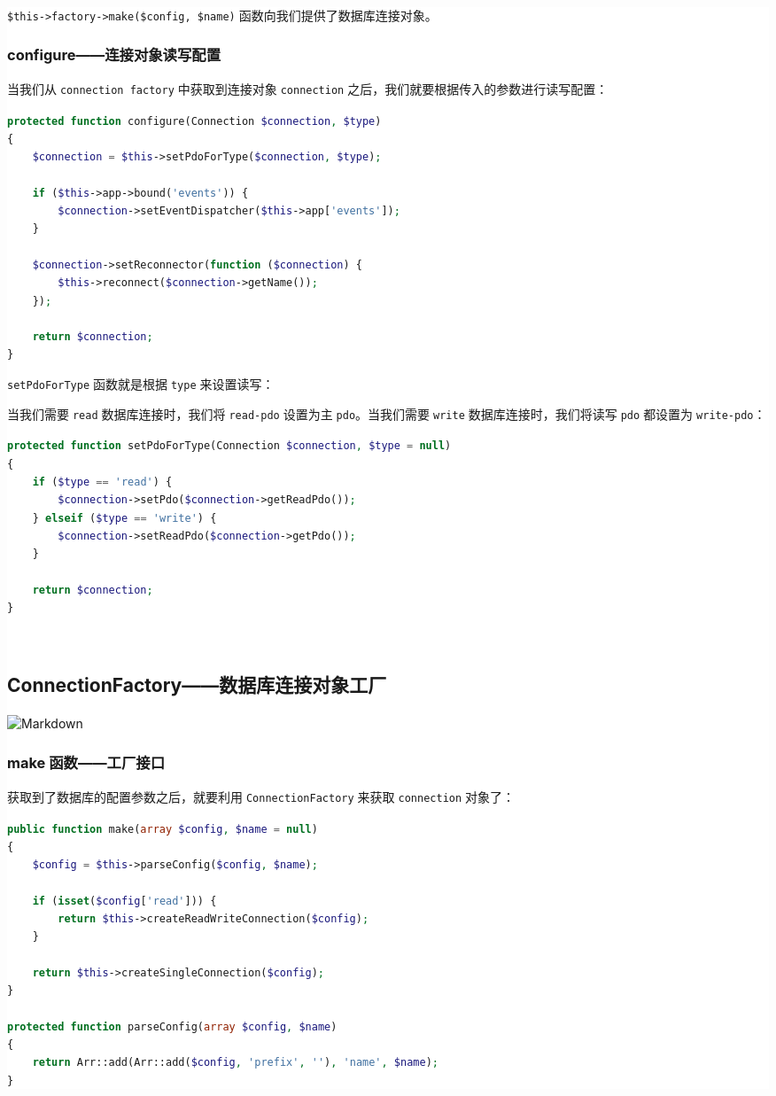 
`$this->factory->make($config, $name)` 函数向我们提供了数据库连接对象。

### **configure——连接对象读写配置**

当我们从 `connection factory` 中获取到连接对象 `connection` 之后，我们就要根据传入的参数进行读写配置：

```php
protected function configure(Connection $connection, $type)
{
    $connection = $this->setPdoForType($connection, $type);

    if ($this->app->bound('events')) {
        $connection->setEventDispatcher($this->app['events']);
    }

    $connection->setReconnector(function ($connection) {
        $this->reconnect($connection->getName());
    });

    return $connection;
}
```

`setPdoForType` 函数就是根据 `type` 来设置读写：

当我们需要 `read` 数据库连接时，我们将 `read-pdo` 设置为主 `pdo`。当我们需要 `write` 数据库连接时，我们将读写 `pdo` 都设置为 `write-pdo`：  

```php
protected function setPdoForType(Connection $connection, $type = null)
{
    if ($type == 'read') {
        $connection->setPdo($connection->getReadPdo());
    } elseif ($type == 'write') {
        $connection->setReadPdo($connection->getPdo());
    }

    return $connection;
}
```
 
## **ConnectionFactory——数据库连接对象工厂**

![Markdown](http://owql68l6p.bkt.clouddn.com/17-9-23/26227209.jpg)

### **make 函数——工厂接口**

获取到了数据库的配置参数之后，就要利用 `ConnectionFactory` 来获取 `connection` 对象了：

```php
public function make(array $config, $name = null)
{
    $config = $this->parseConfig($config, $name);

    if (isset($config['read'])) {
        return $this->createReadWriteConnection($config);
    }

    return $this->createSingleConnection($config);
}

protected function parseConfig(array $config, $name)
{
    return Arr::add(Arr::add($config, 'prefix', ''), 'name', $name);
}
```
